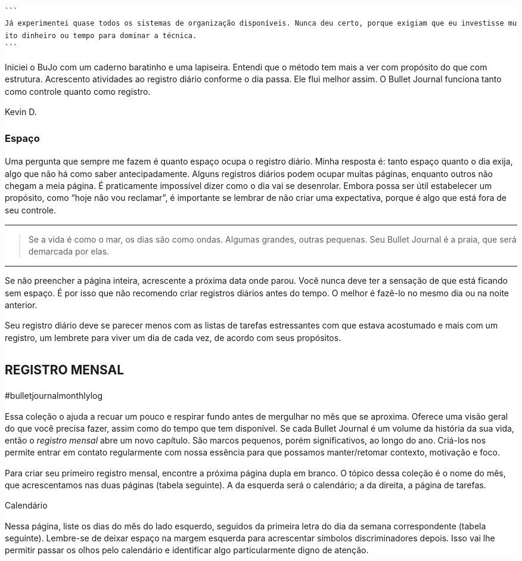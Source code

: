     ```
    Já experimentei quase todos os sistemas de organização disponíveis. Nunca deu certo, porque exigiam que eu investisse muito dinheiro ou tempo para dominar a técnica.
    ```

Iniciei o BuJo com um caderno baratinho e uma lapiseira. Entendi que o método tem mais a ver com propósito do que com estrutura. Acrescento atividades ao registro diário conforme o dia passa. Ele flui melhor assim. O Bullet Journal funciona tanto como controle quanto como registro.

Kevin D. 

### Espaço

Uma pergunta que sempre me fazem é quanto espaço ocupa o registro diário. Minha resposta é: tanto espaço quanto o dia exija, algo que não há como saber antecipadamente. Alguns registros diários podem ocupar muitas páginas, enquanto outros não chegam a meia página. É praticamente impossível dizer como o dia vai se desenrolar. Embora possa ser útil estabelecer um propósito, como “hoje não vou reclamar”, é importante se lembrar de não criar uma expectativa, porque é algo que está fora de seu controle. 

---

> Se a vida é como o mar, os dias são como ondas. Algumas grandes, outras pequenas. Seu Bullet Journal é a praia, que será demarcada por elas.

---

Se não preencher a página inteira, acrescente a próxima data onde parou. Você nunca deve ter a sensação de que está ficando sem espaço. É por isso que não recomendo criar registros diários antes do tempo. O melhor é fazê-lo no mesmo dia ou na noite anterior. 

Seu registro diário deve se parecer menos com as listas de tarefas estressantes com que estava acostumado e mais com um registro, um lembrete para viver um dia de cada vez, de acordo com seus propósitos. 

## REGISTRO MENSAL

#bulletjournalmonthlylog

Essa coleção o ajuda a recuar um pouco e respirar fundo antes de mergulhar no mês que se aproxima. Oferece uma visão geral do que você precisa fazer, assim como do tempo que tem disponível. Se cada Bullet Journal é um volume da história da sua vida, então o *registro mensal* abre um novo capítulo. São marcos pequenos, porém significativos, ao longo do ano. Criá-los nos permite entrar em contato regularmente com nossa essência para que possamos manter/retomar contexto, motivação e foco. 

Para criar seu primeiro registro mensal, encontre a próxima página dupla em branco. O tópico dessa coleção é o nome do mês, que acrescentamos nas duas páginas (tabela seguinte). A da esquerda será o calendário; a da direita, a página de tarefas. 

Calendário

Nessa página, liste os dias do mês do lado esquerdo, seguidos da primeira letra do dia da semana correspondente (tabela seguinte). Lembre-se de deixar espaço na margem esquerda para acrescentar símbolos discriminadores depois. Isso vai lhe permitir passar os olhos pelo calendário e identificar algo particularmente digno de atenção. 
